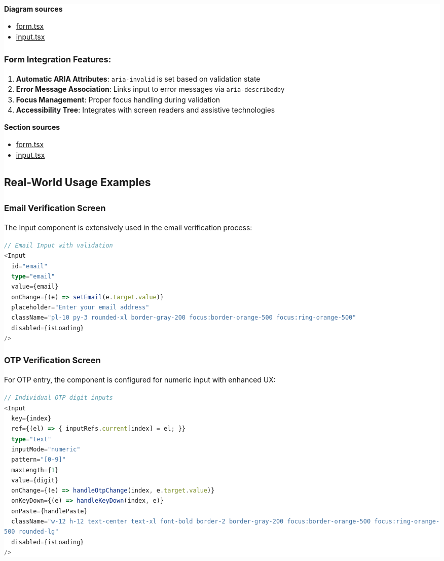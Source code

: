 **Diagram sources**
- [form.tsx](file://src/components/ui/form.tsx#L80-L95)
- [input.tsx](file://src/components/ui/input.tsx#L10-L11)

### Form Integration Features:

1. **Automatic ARIA Attributes**: `aria-invalid` is set based on validation state
2. **Error Message Association**: Links input to error messages via `aria-describedby`
3. **Focus Management**: Proper focus handling during validation
4. **Accessibility Tree**: Integrates with screen readers and assistive technologies

**Section sources**
- [form.tsx](file://src/components/ui/form.tsx#L80-L95)
- [input.tsx](file://src/components/ui/input.tsx#L10-L11)

## Real-World Usage Examples

### Email Verification Screen

The Input component is extensively used in the email verification process:

```typescript
// Email Input with validation
<Input
  id="email"
  type="email"
  value={email}
  onChange={(e) => setEmail(e.target.value)}
  placeholder="Enter your email address"
  className="pl-10 py-3 rounded-xl border-gray-200 focus:border-orange-500 focus:ring-orange-500"
  disabled={isLoading}
/>
```

### OTP Verification Screen

For OTP entry, the component is configured for numeric input with enhanced UX:

```typescript
// Individual OTP digit inputs
<Input
  key={index}
  ref={(el) => { inputRefs.current[index] = el; }}
  type="text"
  inputMode="numeric"
  pattern="[0-9]"
  maxLength={1}
  value={digit}
  onChange={(e) => handleOtpChange(index, e.target.value)}
  onKeyDown={(e) => handleKeyDown(index, e)}
  onPaste={handlePaste}
  className="w-12 h-12 text-center text-xl font-bold border-2 border-gray-200 focus:border-orange-500 focus:ring-orange-500 rounded-lg"
  disabled={isLoading}
/>
```
